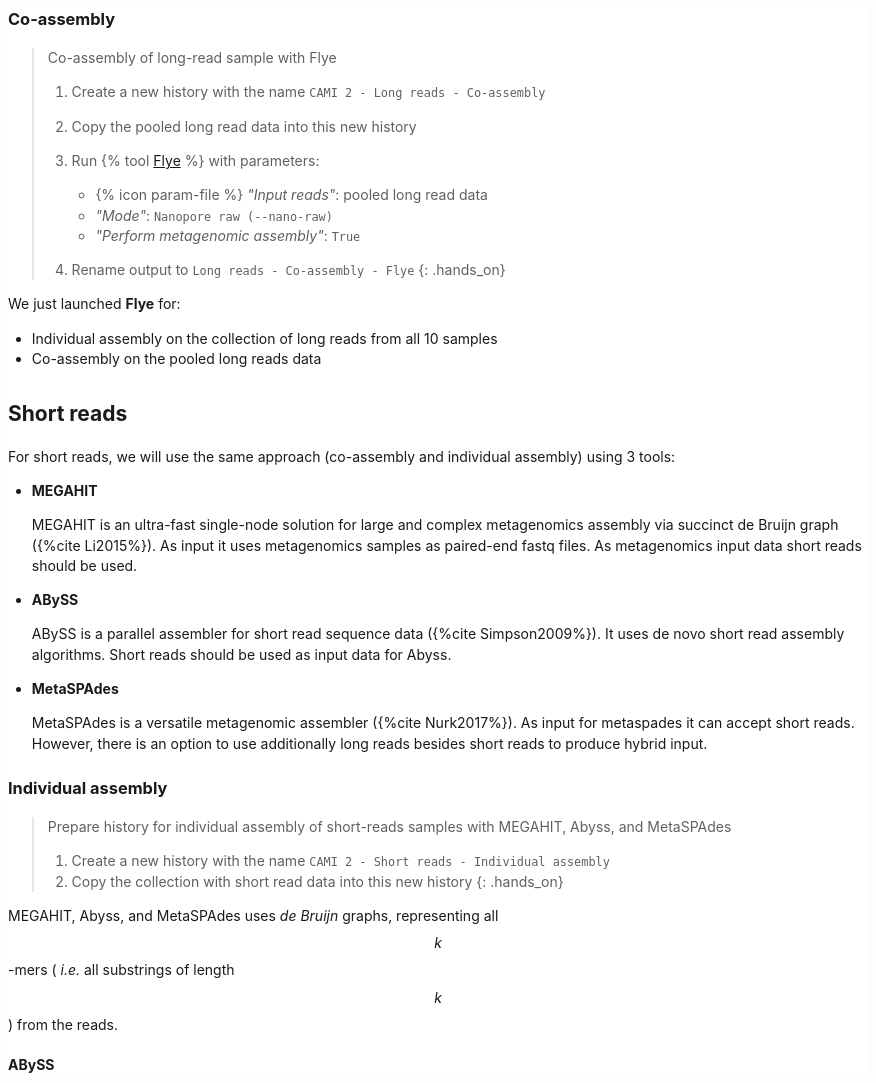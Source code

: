 ### Co-assembly

> <hands-on-title>Co-assembly of long-read sample with Flye</hands-on-title>
>
> 1. Create a new history with the name `CAMI 2 - Long reads - Co-assembly`
>
> 2. Copy the pooled long read data into this new history
>
> 3. Run {% tool [Flye](toolshed.g2.bx.psu.edu/repos/bgruening/flye/2.9+galaxy0) %} with parameters:
>     - {% icon param-file %} *"Input reads"*: pooled long read data
>     - *"Mode"*: `Nanopore raw (--nano-raw)`
>     - *"Perform metagenomic assembly"*: `True`
> 4. Rename output to `Long reads - Co-assembly - Flye`
{: .hands_on}

We just launched **Flye** for:
- Individual assembly on the collection of long reads from all 10 samples
- Co-assembly on the pooled long reads data

## Short reads

For short reads, we will use the same approach (co-assembly and individual assembly) using 3 tools:

- **MEGAHIT**

    MEGAHIT is an ultra-fast single-node solution for large and complex metagenomics assembly via succinct de Bruijn graph ({%cite Li2015%}). As input it uses metagenomics samples as paired-end fastq files. As metagenomics input data short reads should be used.

- **ABySS**

    ABySS is a parallel assembler for short read sequence data ({%cite Simpson2009%}). It uses de novo short read assembly algorithms. Short reads should be used as input data for Abyss.

- **MetaSPAdes**

    MetaSPAdes is a versatile metagenomic assembler ({%cite Nurk2017%}). As input for metaspades it can accept short reads. However, there is an option to use additionally long reads besides short reads to produce hybrid input.

### Individual assembly

> <hands-on-title>Prepare history for individual assembly of short-reads samples with MEGAHIT, Abyss, and MetaSPAdes</hands-on-title>
>
> 1. Create a new history with the name `CAMI 2 - Short reads - Individual assembly`
> 2. Copy the collection with short read data into this new history
{: .hands_on}

MEGAHIT, Abyss, and MetaSPAdes uses *de Bruijn* graphs, representing all $$k$$-mers ( *i.e.* all substrings of length $$k$$) from the reads.

#### ABySS
